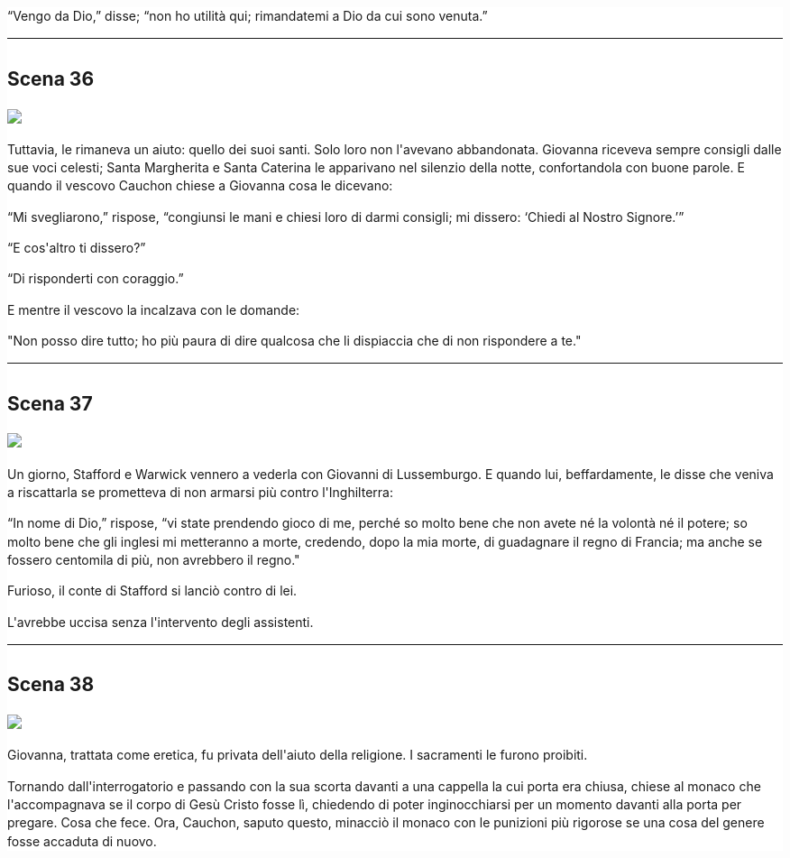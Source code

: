 “Vengo da Dio,” disse; “non ho utilità qui; rimandatemi a Dio da cui sono venuta.”


---

## Scena 36

![](../public/Boutet/cropped/920012ilsdl.jpg)

Tuttavia, le rimaneva un aiuto: quello dei suoi santi. Solo loro non l'avevano abbandonata. Giovanna riceveva sempre consigli dalle sue voci celesti; Santa Margherita e Santa Caterina le apparivano nel silenzio della notte, confortandola con buone parole. E quando il vescovo Cauchon chiese a Giovanna cosa le dicevano:

“Mi svegliarono,” rispose, “congiunsi le mani e chiesi loro di darmi consigli; mi dissero: ‘Chiedi al Nostro Signore.’”

“E cos'altro ti dissero?”

“Di risponderti con coraggio.”

E mentre il vescovo la incalzava con le domande:

"Non posso dire tutto; ho più paura di dire qualcosa che li dispiaccia che di non rispondere a te."


---

## Scena 37

![](../public/Boutet/cropped/920013ilsdl.jpg)

Un giorno, Stafford e Warwick vennero a vederla con Giovanni di Lussemburgo. E quando lui, beffardamente, le disse che veniva a riscattarla se prometteva di non armarsi più contro l'Inghilterra:

“In nome di Dio,” rispose, “vi state prendendo gioco di me, perché so molto bene che non avete né la volontà né il potere; so molto bene che gli inglesi mi metteranno a morte, credendo, dopo la mia morte, di guadagnare il regno di Francia; ma anche se fossero centomila di più, non avrebbero il regno."

Furioso, il conte di Stafford si lanciò contro di lei.

L'avrebbe uccisa senza l'intervento degli assistenti.


---

## Scena 38

![](../public/Boutet/cropped/920014ilsdl.jpg)

Giovanna, trattata come eretica, fu privata dell'aiuto della religione. I sacramenti le furono proibiti.

Tornando dall'interrogatorio e passando con la sua scorta davanti a una cappella la cui porta era chiusa, chiese al monaco che l'accompagnava se il corpo di Gesù Cristo fosse lì, chiedendo di poter inginocchiarsi per un momento davanti alla porta per pregare. Cosa che fece. Ora, Cauchon, saputo questo, minacciò il monaco con le punizioni più rigorose se una cosa del genere fosse accaduta di nuovo.
